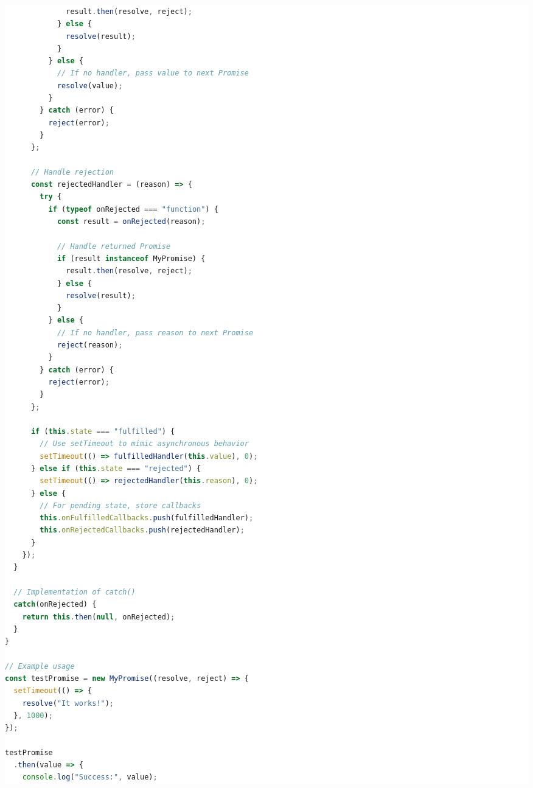 ```javascript
              result.then(resolve, reject);
            } else {
              resolve(result);
            }
          } else {
            // If no handler, pass value to next Promise
            resolve(value);
          }
        } catch (error) {
          reject(error);
        }
      };
    
      // Handle rejection
      const rejectedHandler = (reason) => {
        try {
          if (typeof onRejected === "function") {
            const result = onRejected(reason);
          
            // Handle returned Promise
            if (result instanceof MyPromise) {
              result.then(resolve, reject);
            } else {
              resolve(result);
            }
          } else {
            // If no handler, pass reason to next Promise
            reject(reason);
          }
        } catch (error) {
          reject(error);
        }
      };
    
      if (this.state === "fulfilled") {
        // Use setTimeout to mimic asynchronous behavior
        setTimeout(() => fulfilledHandler(this.value), 0);
      } else if (this.state === "rejected") {
        setTimeout(() => rejectedHandler(this.reason), 0);
      } else {
        // For pending state, store callbacks
        this.onFulfilledCallbacks.push(fulfilledHandler);
        this.onRejectedCallbacks.push(rejectedHandler);
      }
    });
  }
  
  // Implementation of catch()
  catch(onRejected) {
    return this.then(null, onRejected);
  }
}

// Example usage
const testPromise = new MyPromise((resolve, reject) => {
  setTimeout(() => {
    resolve("It works!");
  }, 1000);
});

testPromise
  .then(value => {
    console.log("Success:", value);
```